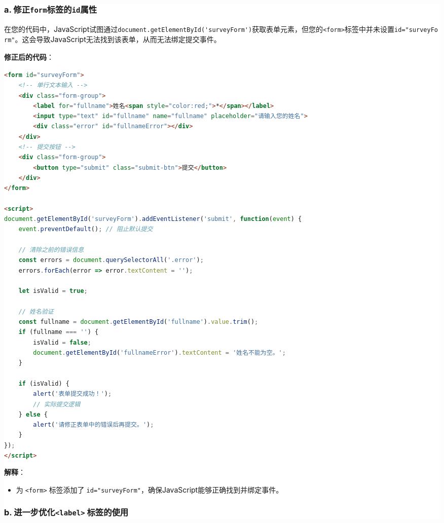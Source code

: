 ### **a. 修正`form`标签的`id`属性**

在您的代码中，JavaScript试图通过`document.getElementById('surveyForm')`获取表单元素，但您的`<form>`标签中并未设置`id="surveyForm"`。这会导致JavaScript无法找到该表单，从而无法绑定提交事件。

**修正后的代码**：

```html
<form id="surveyForm">
    <!-- 单行文本输入 -->
    <div class="form-group">
        <label for="fullname">姓名<span style="color:red;">*</span></label>
        <input type="text" id="fullname" name="fullname" placeholder="请输入您的姓名">
        <div class="error" id="fullnameError"></div>
    </div>
    <!-- 提交按钮 -->
    <div class="form-group">
        <button type="submit" class="submit-btn">提交</button>
    </div>
</form>

<script>
document.getElementById('surveyForm').addEventListener('submit', function(event) {
    event.preventDefault(); // 阻止默认提交

    // 清除之前的错误信息
    const errors = document.querySelectorAll('.error');
    errors.forEach(error => error.textContent = '');

    let isValid = true;

    // 姓名验证
    const fullname = document.getElementById('fullname').value.trim();
    if (fullname === '') {
        isValid = false;
        document.getElementById('fullnameError').textContent = '姓名不能为空。';
    }

    if (isValid) {
        alert('表单提交成功！');
        // 实际提交逻辑
    } else {
        alert('请修正表单中的错误后再提交。');
    }
});
</script>
```

**解释**：

- 为 `<form>` 标签添加了 `id="surveyForm"`，确保JavaScript能够正确找到并绑定事件。

### **b. 进一步优化`<label>` 标签的使用**
